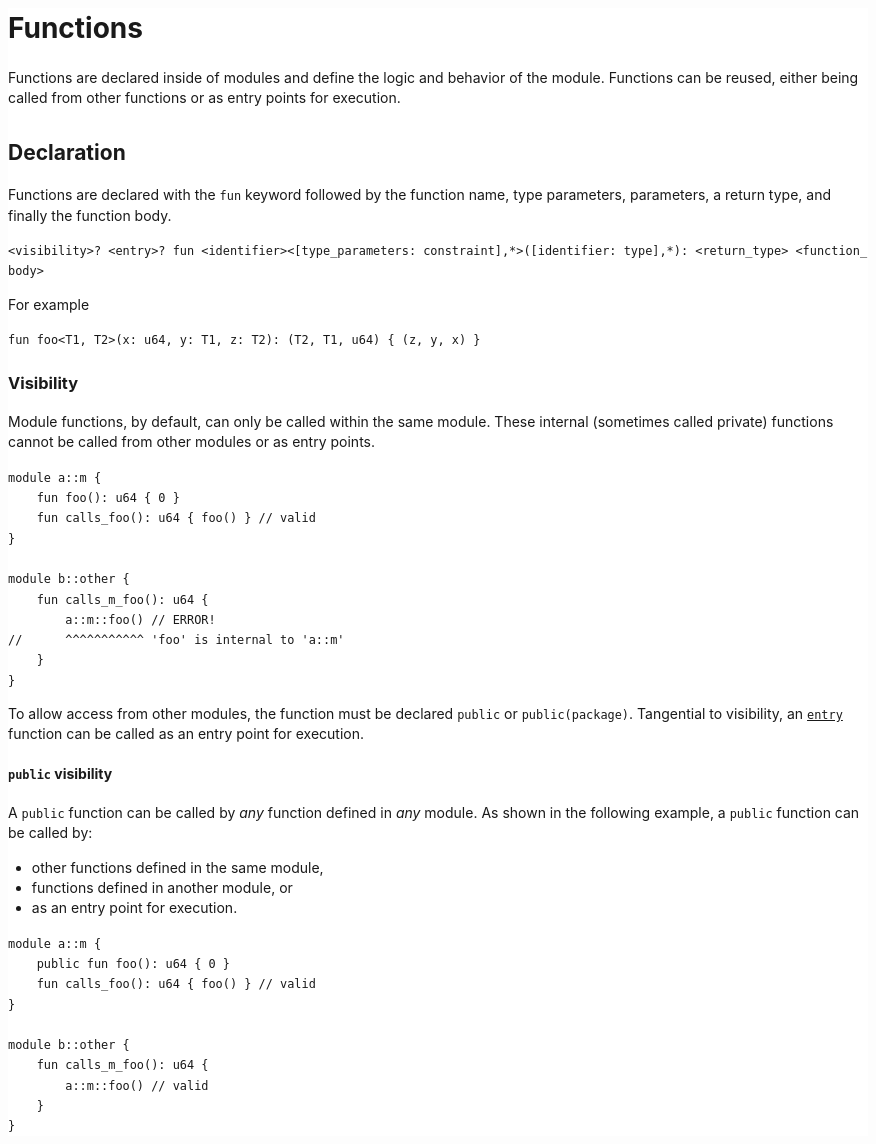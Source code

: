 # Functions

Functions are declared inside of modules and define the logic and behavior of the module. Functions
can be reused, either being called from other functions or as entry points for execution.

## Declaration

Functions are declared with the `fun` keyword followed by the function name, type parameters,
parameters, a return type, and finally the function body.

```text
<visibility>? <entry>? fun <identifier><[type_parameters: constraint],*>([identifier: type],*): <return_type> <function_body>
```

For example

```move
fun foo<T1, T2>(x: u64, y: T1, z: T2): (T2, T1, u64) { (z, y, x) }
```

### Visibility

Module functions, by default, can only be called within the same module. These internal (sometimes
called private) functions cannot be called from other modules or as entry points.

```move
module a::m {
    fun foo(): u64 { 0 }
    fun calls_foo(): u64 { foo() } // valid
}

module b::other {
    fun calls_m_foo(): u64 {
        a::m::foo() // ERROR!
//      ^^^^^^^^^^^ 'foo' is internal to 'a::m'
    }
}
```

To allow access from other modules, the function must be declared `public` or `public(package)`.
Tangential to visibility, an [`entry`](#entry-modifier) function can be called as an entry point for
execution.

#### `public` visibility

A `public` function can be called by _any_ function defined in _any_ module. As shown in the
following example, a `public` function can be called by:

- other functions defined in the same module,
- functions defined in another module, or
- as an entry point for execution.

```move
module a::m {
    public fun foo(): u64 { 0 }
    fun calls_foo(): u64 { foo() } // valid
}

module b::other {
    fun calls_m_foo(): u64 {
        a::m::foo() // valid
    }
}
```
